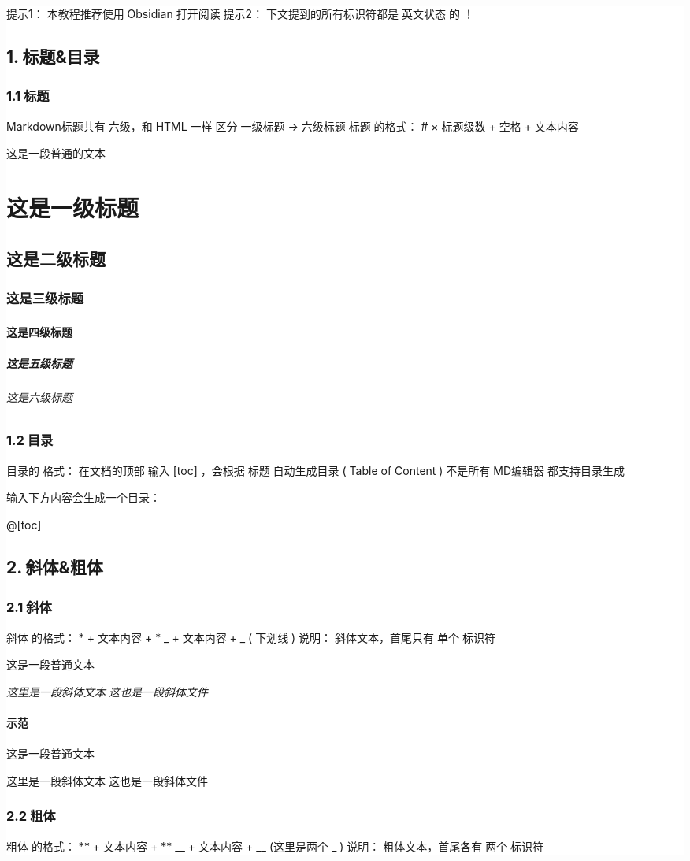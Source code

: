 提示1： 本教程推荐使用 Obsidian 打开阅读 提示2： 下文提到的所有标识符都是 英文状态 的 ！

## 1. 标题&目录

  

### 1.1 标题

Markdown标题共有 六级，和 HTML 一样 区分 一级标题 → 六级标题 标题 的格式： # × 标题级数 + 空格 + 文本内容

这是一段普通的文本

# 这是一级标题
## 这是二级标题
### 这是三级标题
#### 这是四级标题
##### 这是五级标题
###### 这是六级标题

  

### 1.2 目录

目录的 格式： 在文档的顶部 输入 [toc] ，会根据 标题 自动生成目录 ( Table of Content ) 不是所有 MD编辑器 都支持目录生成

输入下方内容会生成一个目录：

@[toc]

## 2. 斜体&粗体

  

### 2.1 斜体

斜体 的格式： * + 文本内容 + * _ + 文本内容 + _ ( 下划线 ) 说明： 斜体文本，首尾只有 单个 标识符

这是一段普通文本

*这里是一段斜体文本*
_这也是一段斜体文件_

#### 示范

这是一段普通文本

这里是一段斜体文本 这也是一段斜体文件

  

### 2.2 粗体

粗体 的格式： ** + 文本内容 + ** __ + 文本内容 + __ (这里是两个 _ ) 说明： 粗体文本，首尾各有 两个 标识符


[度娘]: http://www.baidu.com 
[知乎]: https://www.zhihu.com
[^1]: 周树人
[^2]: 绍兴人